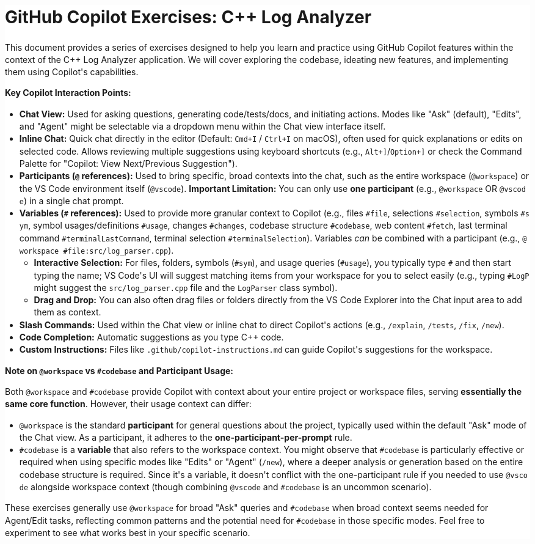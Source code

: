 # GitHub Copilot Exercises: C++ Log Analyzer

This document provides a series of exercises designed to help you learn and practice using GitHub Copilot features within the context of the C++ Log Analyzer application. We will cover exploring the codebase, ideating new features, and implementing them using Copilot's capabilities.

**Key Copilot Interaction Points:**

* **Chat View:** Used for asking questions, generating code/tests/docs, and initiating actions. Modes like "Ask" (default), "Edits", and "Agent" might be selectable via a dropdown menu within the Chat view interface itself.
* **Inline Chat:** Quick chat directly in the editor (Default: `Cmd+I` / `Ctrl+I` on macOS), often used for quick explanations or edits on selected code. Allows reviewing multiple suggestions using keyboard shortcuts (e.g., `Alt+]`/`Option+]` or check the Command Palette for "Copilot: View Next/Previous Suggestion").
* **Participants (`@` references):** Used to bring specific, broad contexts into the chat, such as the entire workspace (`@workspace`) or the VS Code environment itself (`@vscode`). **Important Limitation:** You can only use **one participant** (e.g., `@workspace` OR `@vscode`) in a single chat prompt.
* **Variables (`#` references):** Used to provide more granular context to Copilot (e.g., files `#file`, selections `#selection`, symbols `#sym`, symbol usages/definitions `#usage`, changes `#changes`, codebase structure `#codebase`, web content `#fetch`, last terminal command `#terminalLastCommand`, terminal selection `#terminalSelection`). Variables *can* be combined with a participant (e.g., `@workspace #file:src/log_parser.cpp`).
    * **Interactive Selection:** For files, folders, symbols (`#sym`), and usage queries (`#usage`), you typically type `#` and then start typing the name; VS Code's UI will suggest matching items from your workspace for you to select easily (e.g., typing `#LogP` might suggest the `src/log_parser.cpp` file and the `LogParser` class symbol).
    * **Drag and Drop:** You can also often drag files or folders directly from the VS Code Explorer into the Chat input area to add them as context.
* **Slash Commands:** Used within the Chat view or inline chat to direct Copilot's actions (e.g., `/explain`, `/tests`, `/fix`, `/new`).
* **Code Completion:** Automatic suggestions as you type C++ code.
* **Custom Instructions:** Files like `.github/copilot-instructions.md` can guide Copilot's suggestions for the workspace.

**Note on `@workspace` vs `#codebase` and Participant Usage:**

Both `@workspace` and `#codebase` provide Copilot with context about your entire project or workspace files, serving **essentially the same core function**. However, their usage context can differ:

* `@workspace` is the standard **participant** for general questions about the project, typically used within the default "Ask" mode of the Chat view. As a participant, it adheres to the **one-participant-per-prompt** rule.
* `#codebase` is a **variable** that also refers to the workspace context. You might observe that `#codebase` is particularly effective or required when using specific modes like "Edits" or "Agent" (`/new`), where a deeper analysis or generation based on the entire codebase structure is required. Since it's a variable, it doesn't conflict with the one-participant rule if you needed to use `@vscode` alongside workspace context (though combining `@vscode` and `#codebase` is an uncommon scenario).

These exercises generally use `@workspace` for broad "Ask" queries and `#codebase` when broad context seems needed for Agent/Edit tasks, reflecting common patterns and the potential need for `#codebase` in those specific modes. Feel free to experiment to see what works best in your specific scenario.
